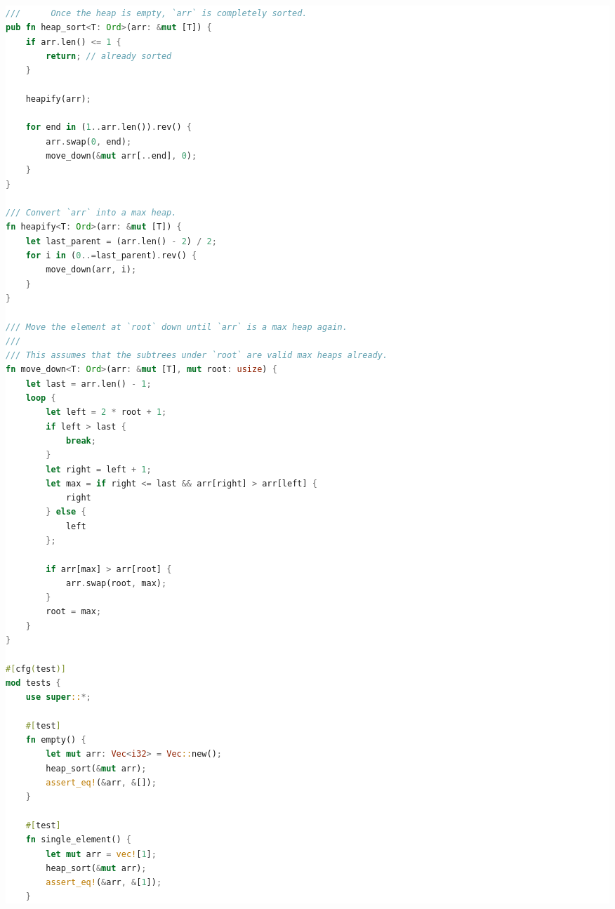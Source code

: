 ```rust
///      Once the heap is empty, `arr` is completely sorted.
pub fn heap_sort<T: Ord>(arr: &mut [T]) {
    if arr.len() <= 1 {
        return; // already sorted
    }

    heapify(arr);

    for end in (1..arr.len()).rev() {
        arr.swap(0, end);
        move_down(&mut arr[..end], 0);
    }
}

/// Convert `arr` into a max heap.
fn heapify<T: Ord>(arr: &mut [T]) {
    let last_parent = (arr.len() - 2) / 2;
    for i in (0..=last_parent).rev() {
        move_down(arr, i);
    }
}

/// Move the element at `root` down until `arr` is a max heap again.
///
/// This assumes that the subtrees under `root` are valid max heaps already.
fn move_down<T: Ord>(arr: &mut [T], mut root: usize) {
    let last = arr.len() - 1;
    loop {
        let left = 2 * root + 1;
        if left > last {
            break;
        }
        let right = left + 1;
        let max = if right <= last && arr[right] > arr[left] {
            right
        } else {
            left
        };

        if arr[max] > arr[root] {
            arr.swap(root, max);
        }
        root = max;
    }
}

#[cfg(test)]
mod tests {
    use super::*;

    #[test]
    fn empty() {
        let mut arr: Vec<i32> = Vec::new();
        heap_sort(&mut arr);
        assert_eq!(&arr, &[]);
    }

    #[test]
    fn single_element() {
        let mut arr = vec![1];
        heap_sort(&mut arr);
        assert_eq!(&arr, &[1]);
    }
```